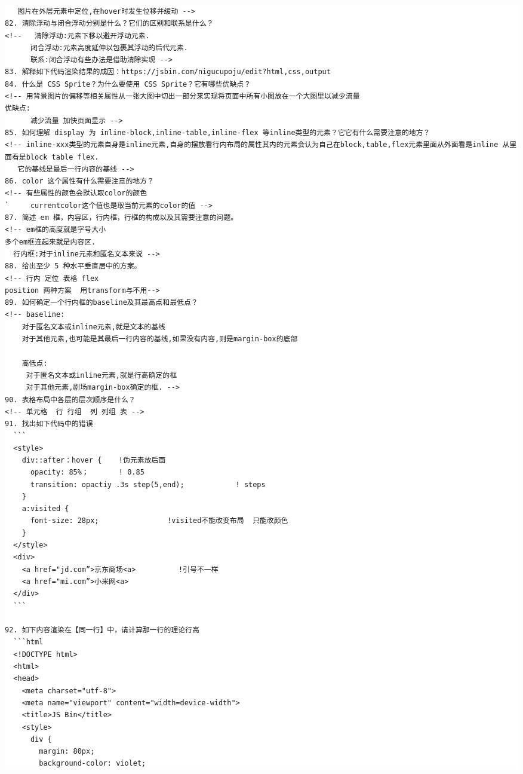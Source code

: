   ```
     图片在外层元素中定位,在hover时发生位移并缓动 -->
82. 清除浮动与闭合浮动分别是什么？它们的区别和联系是什么？
<!--   清除浮动:元素下移以避开浮动元素.
        闭合浮动:元素高度延伸以包裹其浮动的后代元素.
        联系:闭合浮动有些办法是借助清除实现 -->
83. 解释如下代码渲染结果的成因：https://jsbin.com/nigucupoju/edit?html,css,output
84. 什么是 CSS Sprite？为什么要使用 CSS Sprite？它有哪些优缺点？
<!-- 用背景图片的偏移等相关属性从一张大图中切出一部分来实现将页面中所有小图放在一个大图里以减少流量
  优缺点:
        减少流量 加快页面显示 -->
85. 如何理解 display 为 inline-block,inline-table,inline-flex 等inline类型的元素？它它有什么需要注意的地方？
<!-- inline-xxx类型的元素自身是inline元素,自身的摆放看行内布局的属性其内的元素会认为自己在block,table,flex元素里面从外面看是inline 从里面看是block table flex.
     它的基线是最后一行内容的基线 -->
86. color 这个属性有什么需要注意的地方？
<!-- 有些属性的颜色会默认取color的颜色
`     currentcolor这个值也是取当前元素的color的值 -->
87. 简述 em 框，内容区，行内框，行框的构成以及其需要注意的问题。
<!-- em框的高度就是字号大小
多个em框连起来就是内容区.
    行内框:对于inline元素和匿名文本来说 -->
88. 给出至少 5 种水平垂直居中的方案。
<!-- 行内 定位 表格 flex   
position 两种方案  用transform与不用-->
89. 如何确定一个行内框的baseline及其最高点和最低点？
<!-- baseline:
      对于匿名文本或inline元素,就是文本的基线
      对于其他元素,也可能是其最后一行内容的基线,如果没有内容,则是margin-box的底部
    
      高低点:
       对于匿名文本或inline元素,就是行高确定的框
       对于其他元素,剧场margin-box确定的框. -->
90. 表格布局中各层的层次顺序是什么？
<!-- 单元格  行 行组  列 列组 表 -->
91. 找出如下代码中的错误
    ```
    <style>
      div::after：hover {    !伪元素放后面
        opacity: 85%；       ! 0.85
        transition: opactiy .3s step(5,end);            ! steps
      }
      a:visited {
        font-size: 28px;                !visited不能改变布局  只能改颜色
      }
    </style>
    <div>
      <a href="jd.com”>京东商场<a>          !引号不一样
      <a href="mi.com”>小米网<a>
    </div>
    ```

92. 如下内容渲染在【同一行】中，请计算那一行的理论行高
    ```html
    <!DOCTYPE html>
    <html>
    <head>
      <meta charset="utf-8">
      <meta name="viewport" content="width=device-width">
      <title>JS Bin</title>
      <style>
        div {
          margin: 80px;
          background-color: violet;
  ```